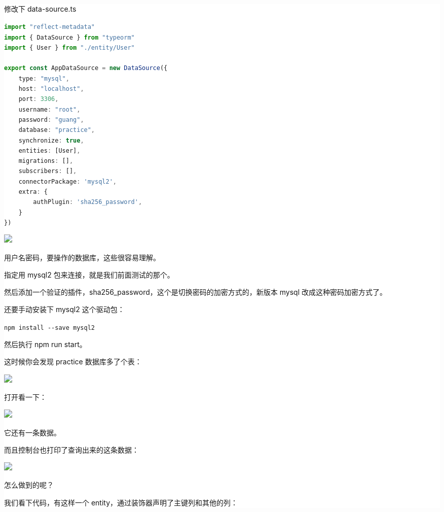 修改下 data-source.ts

```typescript
import "reflect-metadata"
import { DataSource } from "typeorm"
import { User } from "./entity/User"

export const AppDataSource = new DataSource({
    type: "mysql",
    host: "localhost",
    port: 3306,
    username: "root",
    password: "guang",
    database: "practice",
    synchronize: true,
    entities: [User],
    migrations: [],
    subscribers: [],
    connectorPackage: 'mysql2',
    extra: {
        authPlugin: 'sha256_password',
    }
})
```

![](http://static.liushuaiyang.com/nest-docs/image/第43章-17.png)

用户名密码，要操作的数据库，这些很容易理解。

指定用 mysql2 包来连接，就是我们前面测试的那个。

然后添加一个验证的插件，sha256\_password，这个是切换密码的加密方式的，新版本 mysql 改成这种密码加密方式了。

还要手动安装下 mysql2 这个驱动包：

    npm install --save mysql2

然后执行 npm run start。

这时候你会发现 practice 数据库多了个表：

![](http://static.liushuaiyang.com/nest-docs/image/第43章-18.png)

打开看一下：

![](http://static.liushuaiyang.com/nest-docs/image/第43章-19.png)

它还有一条数据。

而且控制台也打印了查询出来的这条数据：

![](http://static.liushuaiyang.com/nest-docs/image/第43章-20.png)

怎么做到的呢？

我们看下代码，有这样一个 entity，通过装饰器声明了主键列和其他的列：
